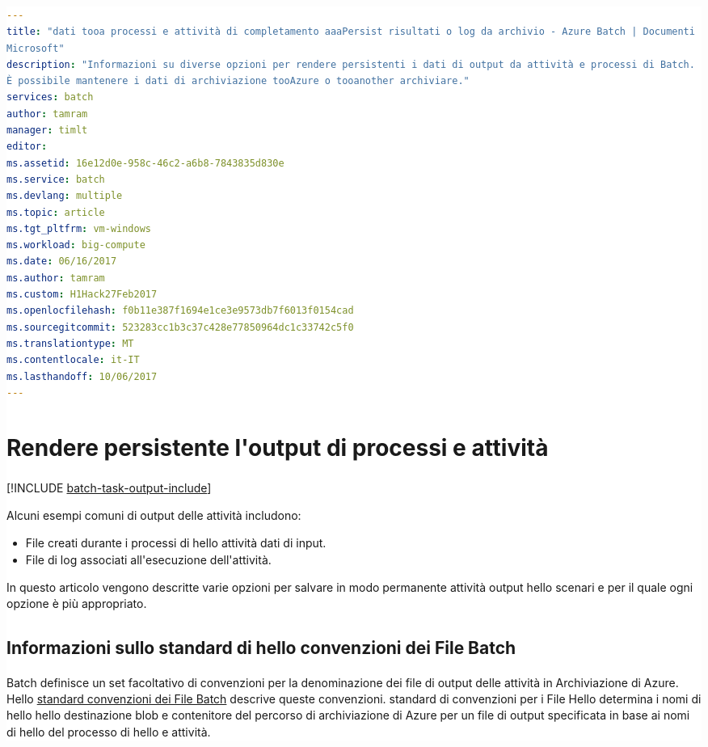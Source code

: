 ```yaml
---
title: "dati tooa processi e attività di completamento aaaPersist risultati o log da archivio - Azure Batch | Documenti Microsoft"
description: "Informazioni su diverse opzioni per rendere persistenti i dati di output da attività e processi di Batch. È possibile mantenere i dati di archiviazione tooAzure o tooanother archiviare."
services: batch
author: tamram
manager: timlt
editor: 
ms.assetid: 16e12d0e-958c-46c2-a6b8-7843835d830e
ms.service: batch
ms.devlang: multiple
ms.topic: article
ms.tgt_pltfrm: vm-windows
ms.workload: big-compute
ms.date: 06/16/2017
ms.author: tamram
ms.custom: H1Hack27Feb2017
ms.openlocfilehash: f0b11e387f1694e1ce3e9573db7f6013f0154cad
ms.sourcegitcommit: 523283cc1b3c37c428e77850964dc1c33742c5f0
ms.translationtype: MT
ms.contentlocale: it-IT
ms.lasthandoff: 10/06/2017
---
```

# <a name="persist-job-and-task-output"></a>Rendere persistente l'output di processi e attività

[!INCLUDE [batch-task-output-include](../../includes/batch-task-output-include.md)]

Alcuni esempi comuni di output delle attività includono:

- File creati durante i processi di hello attività dati di input.
- File di log associati all'esecuzione dell'attività. 

In questo articolo vengono descritte varie opzioni per salvare in modo permanente attività output hello scenari e per il quale ogni opzione è più appropriato.   

## <a name="about-hello-batch-file-conventions-standard"></a>Informazioni sullo standard di hello convenzioni dei File Batch

Batch definisce un set facoltativo di convenzioni per la denominazione dei file di output delle attività in Archiviazione di Azure. Hello [standard convenzioni dei File Batch](https://github.com/Azure/azure-sdk-for-net/tree/vs17Dev/src/SDKs/Batch/Support/FileConventions#conventions) descrive queste convenzioni. standard di convenzioni per i File Hello determina i nomi di hello hello destinazione blob e contenitore del percorso di archiviazione di Azure per un file di output specificata in base ai nomi di hello del processo di hello e attività.
